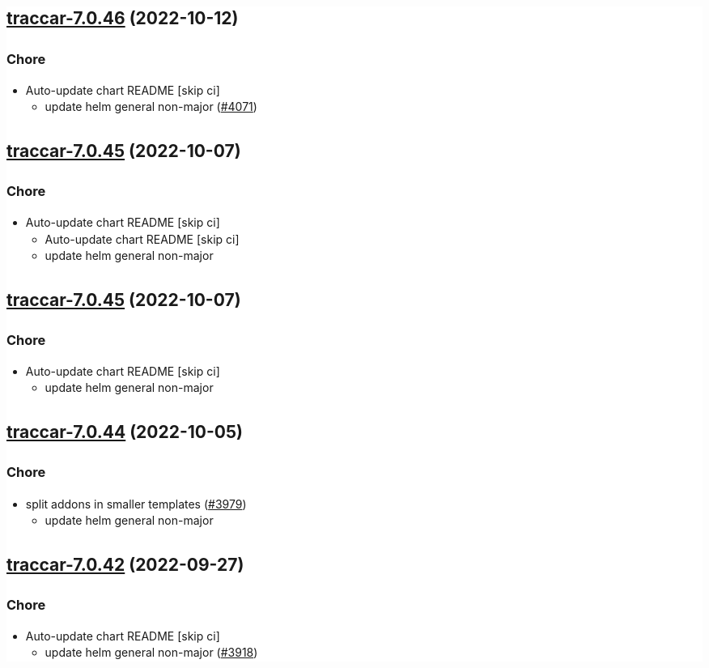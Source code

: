 


## [traccar-7.0.46](https://github.com/truecharts/charts/compare/traccar-7.0.45...traccar-7.0.46) (2022-10-12)

### Chore

- Auto-update chart README [skip ci]
  - update helm general non-major ([#4071](https://github.com/truecharts/charts/issues/4071))




## [traccar-7.0.45](https://github.com/truecharts/charts/compare/traccar-7.0.44...traccar-7.0.45) (2022-10-07)

### Chore

- Auto-update chart README [skip ci]
  - Auto-update chart README [skip ci]
  - update helm general non-major




## [traccar-7.0.45](https://github.com/truecharts/charts/compare/traccar-7.0.44...traccar-7.0.45) (2022-10-07)

### Chore

- Auto-update chart README [skip ci]
  - update helm general non-major




## [traccar-7.0.44](https://github.com/truecharts/charts/compare/traccar-7.0.43...traccar-7.0.44) (2022-10-05)

### Chore

- split addons in smaller templates ([#3979](https://github.com/truecharts/charts/issues/3979))
  - update helm general non-major




## [traccar-7.0.42](https://github.com/truecharts/charts/compare/traccar-7.0.41...traccar-7.0.42) (2022-09-27)

### Chore

- Auto-update chart README [skip ci]
  - update helm general non-major ([#3918](https://github.com/truecharts/charts/issues/3918))
